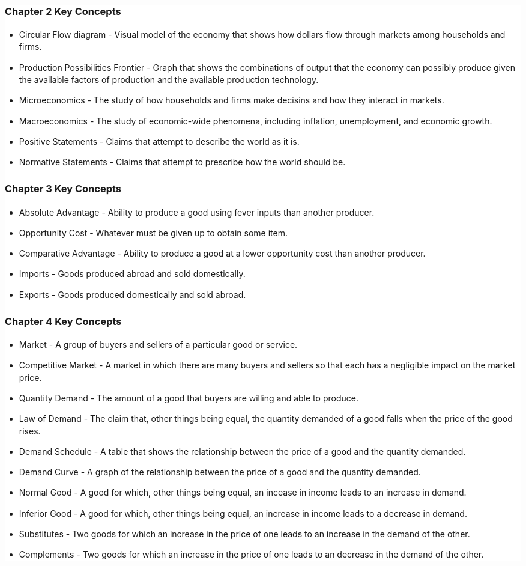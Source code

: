 ### Chapter 2 Key Concepts

- Circular Flow diagram - Visual model of the economy that shows how dollars flow through markets among households and firms.

- Production Possibilities Frontier - Graph that shows the combinations of output that the economy can possibly produce given the available factors of production and the available production technology.

- Microeconomics - The study of how households and firms make decisins and how they interact in markets.

- Macroeconomics - The study of economic-wide phenomena, including inflation, unemployment, and economic growth.

- Positive Statements - Claims that attempt to describe the world as it is.

- Normative Statements - Claims that attempt to prescribe how the world should be.

### Chapter 3 Key Concepts

- Absolute Advantage - Ability to produce a good using fever inputs than another producer.

- Opportunity Cost - Whatever must be given up to obtain some item.

- Comparative Advantage - Ability to produce a good at a lower opportunity cost than another producer.

- Imports - Goods produced abroad and sold domestically.

- Exports - Goods produced domestically and sold abroad.

### Chapter 4 Key Concepts

- Market - A group of buyers and sellers of a particular good or service.

- Competitive Market - A market in which there are many buyers and sellers so that each has a negligible impact on the market price.

- Quantity Demand - The amount of a good that buyers are willing and able to produce.

- Law of Demand - The claim that, other things being equal, the quantity demanded of a good falls when the price of the good rises.

- Demand Schedule - A table that shows the relationship between the price of a good and the quantity demanded.

- Demand Curve - A graph of the relationship between the price of a good and the quantity demanded.

- Normal Good - A good for which, other things being equal, an incease in income leads to an increase in demand.

- Inferior Good - A good for which, other things being equal, an increase in income leads to a decrease in demand.

- Substitutes - Two goods for which an increase in the price of one leads to an increase in the demand of the other.

- Complements - Two goods for which an increase in the price of one leads to an decrease in the demand of the other.

